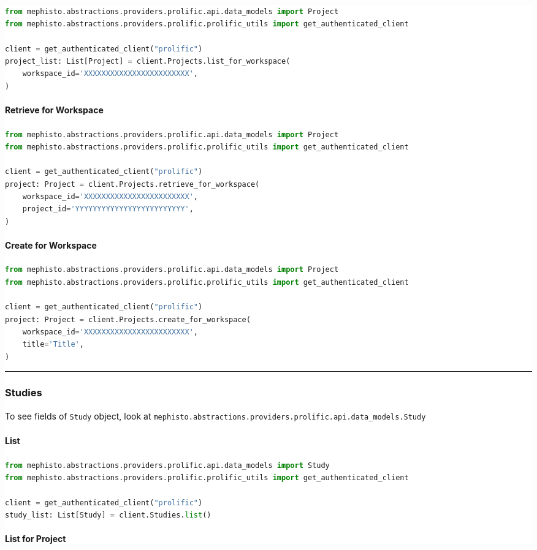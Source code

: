 ```python
from mephisto.abstractions.providers.prolific.api.data_models import Project
from mephisto.abstractions.providers.prolific.prolific_utils import get_authenticated_client

client = get_authenticated_client("prolific")
project_list: List[Project] = client.Projects.list_for_workspace(
    workspace_id='XXXXXXXXXXXXXXXXXXXXXXXX',
)
```

#### Retrieve for Workspace

```python
from mephisto.abstractions.providers.prolific.api.data_models import Project
from mephisto.abstractions.providers.prolific.prolific_utils import get_authenticated_client

client = get_authenticated_client("prolific")
project: Project = client.Projects.retrieve_for_workspace(
    workspace_id='XXXXXXXXXXXXXXXXXXXXXXXX',
    project_id='YYYYYYYYYYYYYYYYYYYYYYYYY',
)
```

#### Create for Workspace

```python
from mephisto.abstractions.providers.prolific.api.data_models import Project
from mephisto.abstractions.providers.prolific.prolific_utils import get_authenticated_client

client = get_authenticated_client("prolific")
project: Project = client.Projects.create_for_workspace(
    workspace_id='XXXXXXXXXXXXXXXXXXXXXXXX',
    title='Title',
)
```



-------------------------------------------------------------------------------
### Studies

To see fields of `Study` object,
look at `mephisto.abstractions.providers.prolific.api.data_models.Study`

#### List

```python
from mephisto.abstractions.providers.prolific.api.data_models import Study
from mephisto.abstractions.providers.prolific.prolific_utils import get_authenticated_client

client = get_authenticated_client("prolific")
study_list: List[Study] = client.Studies.list()
```

#### List for Project
